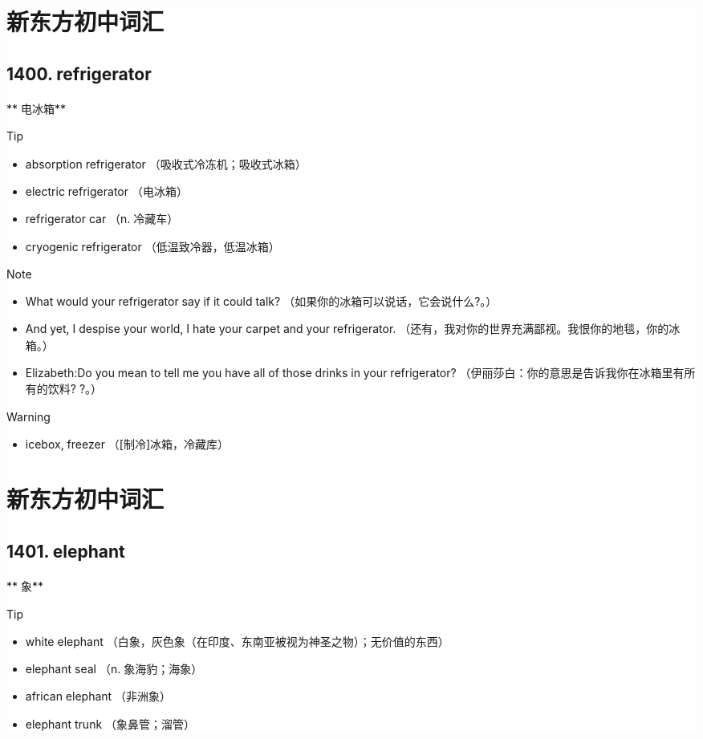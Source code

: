 # 新东方初中词汇

## 1400. refrigerator

** 电冰箱**

> [!TIP]
>
> - absorption refrigerator （吸收式冷冻机；吸收式冰箱）
>
> - electric refrigerator （电冰箱）
>
> - refrigerator car （n. 冷藏车）
>
> - cryogenic refrigerator （低温致冷器，低温冰箱）
>

> [!NOTE]
>
> - What would your refrigerator say if it could talk? （如果你的冰箱可以说话，它会说什么?。）
>
> - And yet, I despise your world, I hate your carpet and your refrigerator. （还有，我对你的世界充满鄙视。我恨你的地毯，你的冰箱。）
>
> - Elizabeth:Do you mean to tell me you have all of those drinks in your refrigerator? （伊丽莎白：你的意思是告诉我你在冰箱里有所有的饮料? ?。）
>

> [!WARNING]
>
> - icebox, freezer （[制冷]冰箱，冷藏库）
>

# 新东方初中词汇

## 1401. elephant

** 象**

> [!TIP]
>
> - white elephant （白象，灰色象（在印度、东南亚被视为神圣之物）；无价值的东西）
>
> - elephant seal （n. 象海豹；海象）
>
> - african elephant （非洲象）
>
> - elephant trunk （象鼻管；溜管）
>
